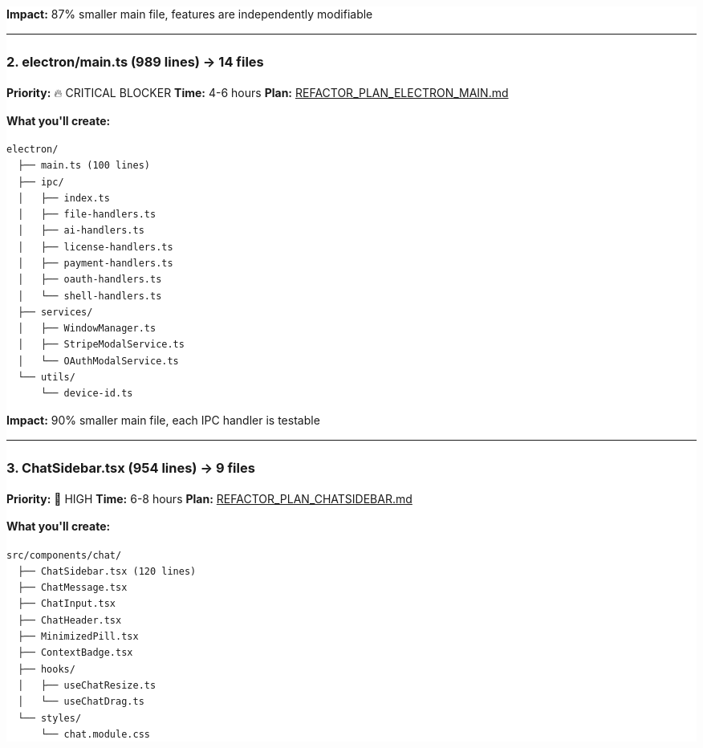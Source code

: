 **Impact:** 87% smaller main file, features are independently modifiable

---

### 2. electron/main.ts (989 lines) → 14 files

**Priority:** 🔥 CRITICAL BLOCKER
**Time:** 4-6 hours
**Plan:** [REFACTOR_PLAN_ELECTRON_MAIN.md](./REFACTOR_PLAN_ELECTRON_MAIN.md)

**What you'll create:**

```
electron/
  ├── main.ts (100 lines)
  ├── ipc/
  │   ├── index.ts
  │   ├── file-handlers.ts
  │   ├── ai-handlers.ts
  │   ├── license-handlers.ts
  │   ├── payment-handlers.ts
  │   ├── oauth-handlers.ts
  │   └── shell-handlers.ts
  ├── services/
  │   ├── WindowManager.ts
  │   ├── StripeModalService.ts
  │   └── OAuthModalService.ts
  └── utils/
      └── device-id.ts
```

**Impact:** 90% smaller main file, each IPC handler is testable

---

### 3. ChatSidebar.tsx (954 lines) → 9 files

**Priority:** 🚨 HIGH
**Time:** 6-8 hours
**Plan:** [REFACTOR_PLAN_CHATSIDEBAR.md](./REFACTOR_PLAN_CHATSIDEBAR.md)

**What you'll create:**

```
src/components/chat/
  ├── ChatSidebar.tsx (120 lines)
  ├── ChatMessage.tsx
  ├── ChatInput.tsx
  ├── ChatHeader.tsx
  ├── MinimizedPill.tsx
  ├── ContextBadge.tsx
  ├── hooks/
  │   ├── useChatResize.ts
  │   └── useChatDrag.ts
  └── styles/
      └── chat.module.css
```
